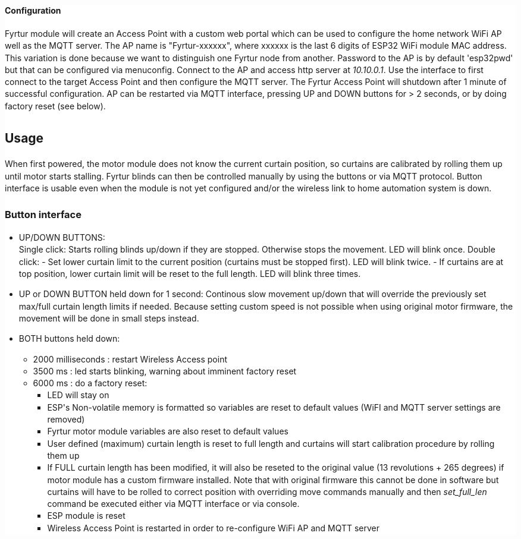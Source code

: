 #### Configuration
Fyrtur module will create an Access Point with a custom web portal which can be used to configure the home network WiFi AP well as the MQTT server. The AP name is "Fyrtur-xxxxxx", where xxxxxx is the last 6 digits of ESP32 WiFi module MAC address. This variation is done because we want to distinguish one Fyrtur node from another. Password to the AP is by default 'esp32pwd' but that can be configured via menuconfig. 
Connect to the AP and access http server at *10.10.0.1*. Use the interface to first connect to the target Access Point and then configure the MQTT server.
The Fyrtur Access Point will shutdown after 1 minute of successful configuration. AP can be restarted via MQTT interface, pressing UP and DOWN buttons for > 2 seconds, or by doing factory reset (see below).


## Usage

When first powered, the motor module does not know the current curtain position, so curtains are calibrated by rolling them up until motor starts stalling. 
Fyrtur blinds can then be controlled manually by using the buttons or via MQTT protocol. Button interface is usable even when the module is not yet configured and/or the wireless link to home automation system is down. 

### Button interface

* UP/DOWN BUTTONS:  
	Single click: Starts rolling blinds up/down if they are stopped. Otherwise stops the movement.  LED will blink once.
	Double click: 
		- Set lower curtain limit to the current position (curtains must be stopped first). LED will blink twice.
		- If curtains are at top position, lower curtain limit will be reset to the full length. LED will blink three times.

* UP or DOWN BUTTON held down for 1 second: Continous slow movement up/down that will override the previously set max/full curtain length limits if needed. Because setting custom speed is not possible when using original motor firmware, the movement will be done in small steps instead.

* BOTH buttons held down:
	* 2000 milliseconds : restart Wireless Access point
	* 3500 ms : led starts blinking, warning about imminent factory reset
	* 6000 ms : do a factory reset:
		- LED will stay on
		- ESP's Non-volatile memory is formatted so variables are reset to default values (WiFI and MQTT server settings are removed)
		- Fyrtur motor module variables are also reset to default values
		- User defined (maximum) curtain length is reset to full length and curtains will start calibration procedure by rolling them up
		- If FULL curtain length has been modified, it will also be reseted to the original value (13 revolutions + 265 degrees) if motor module has a custom firmware installed. Note that with original firmware this cannot be done in software but curtains will have to be rolled to correct position with overriding move commands manually and then *set_full_len* command be executed either via MQTT interface or via console.
		- ESP module is reset
		- Wireless Access Point is restarted in order to re-configure WiFi AP and MQTT server

